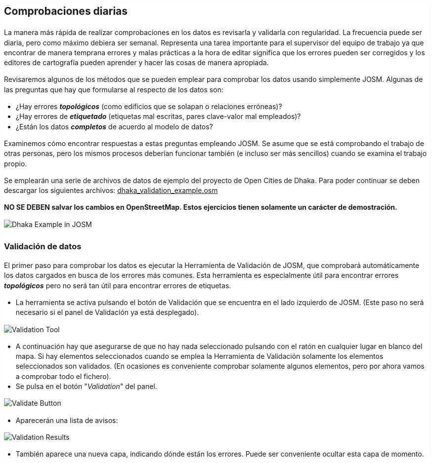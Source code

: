 Comprobaciones diarias
----------------------

La manera más rápida de realizar comprobaciones en los datos es revisarla y validarla con regularidad. La frecuencia puede ser diaria, pero como máximo debiera ser semanal. Representa una tarea importante para el supervisor del equipo de trabajo ya que encontrar de manera temprana errores y malas prácticas a la hora de editar significa que los errores pueden ser corregidos y los editores de cartografía pueden aprender y hacer las cosas de manera apropiada.

Revisaremos algunos de los métodos que se pueden emplear para comprobar los datos usando simplemente JOSM. Algunas de las preguntas que hay que formularse al respecto de los datos son:

- ¿Hay errores ***topológicos*** (como edificios que se solapan o relaciones erróneas)?
- ¿Hay errores de ***etiquetado*** (etiquetas mal escritas, pares clave-valor mal empleados)?
- ¿Están los datos ***completos*** de acuerdo al modelo de datos?

Examinemos cómo encontrar respuestas a estas preguntas empleando JOSM. Se asume que se está comprobando el trabajo de otras personas, pero los mismos procesos deberían funcionar también (e incluso ser más sencillos) cuando se examina el trabajo propio.

Se emplearán una serie de archivos de datos de ejemplo del proyecto de Open Cities de Dhaka. Para poder continuar se deben descargar los siguientes archivos: [dhaka_validation_example.osm](http://learnosm.org/files/dhaka_validation_example.osm)

**NO SE DEBEN salvar los cambios en OpenStreetMap.  Estos ejercicios tienen solamente un carácter de demostración.**

![Dhaka Example in JOSM][]

### Validación de datos
El primer paso para comprobar los datos es ejecutar la Herramienta de Validación de JOSM, que comprobará automáticamente los datos cargados en busca de los errores más comunes. Esta herramienta es especialmente útil para encontrar errores ***topológicos*** pero no será tan útil para encontrar errores de etiquetas.

- La herramienta se activa pulsando el botón de Validación que se encuentra en el lado izquierdo de JOSM. (Este paso no será necesario si el panel de Validación ya está desplegado).

![Validation Tool][]

- A continuación hay que asegurarse de que no hay nada seleccionado pulsando con el ratón en cualquier lugar en blanco del mapa. Si hay elementos seleccionados cuando se emplea la Herramienta de Validación solamente los elementos seleccionados son validados. (En ocasiones es conveniente comprobar solamente algunos elementos, pero por ahora vamos a comprobar todo el fichero).
- Se pulsa en el botón "*Validation*" del panel.

![Validate Button][]

- Aparecerán una lista de avisos:

![Validation Results][]

- También aparece una nueva capa, indicando dónde están los errores. Puede ser conveniente ocultar esta capa de momento.


[Data Model POIs]: /images/en/coordination/review/reviewing_osm_data_image01.png
[Data Model Buildings]: /images/en/coordination/review/reviewing_osm_data_image02.png
[Dhaka Example in JOSM]: /images/en/coordination/review/reviewing_osm_data_image03.png
[Validation Tool]: /images/en/coordination/review/reviewing_osm_data_image04.png
[Validate Button]: /images/en/coordination/review/reviewing_osm_data_image05.png
[Validation Results]: /images/en/coordination/review/reviewing_osm_data_image06.png
[Validation Layer]: /images/en/coordination/review/reviewing_osm_data_image07.png
[Validation Zoom to Problem]: /images/en/coordination/review/reviewing_osm_data_image08.png
[Validation Selected Ways]: /images/en/coordination/review/reviewing_osm_data_image09.png
[Validation Crossing Ways]: /images/en/coordination/review/reviewing_osm_data_image10.png
[Validation Select Crossing Ways]: /images/en/coordination/review/reviewing_osm_data_image11.png
[JOSM Menu Search]: /images/en/coordination/review/reviewing_osm_data_image12.png
[JOSM Search String]: /images/en/coordination/review/reviewing_osm_data_image13.png
[JOSM Search Properties]: /images/en/coordination/review/reviewing_osm_data_image14.png
[JOSM Search Properties Edit]: /images/en/coordination/review/reviewing_osm_data_image15.png
[JOSM Search Properties Edit 2]: /images/en/coordination/review/reviewing_osm_data_image16.png
[QGIS Spatial Query]: /images/en/coordination/review/reviewing_osm_data_image17.png
[QGIS Map Image]: /images/en/coordination/review/reviewing_osm_data_image18.png
[QGIS Save Selection As]: /images/en/coordination/review/reviewing_osm_data_image19.png
[QGIS Map Image 2]: /images/en/coordination/review/reviewing_osm_data_image20.png
[QGIS Query Result]: /images/en/coordination/review/reviewing_osm_data_image21.png
[QGIS Map Image 3]: /images/en/coordination/review/reviewing_osm_data_image22.png